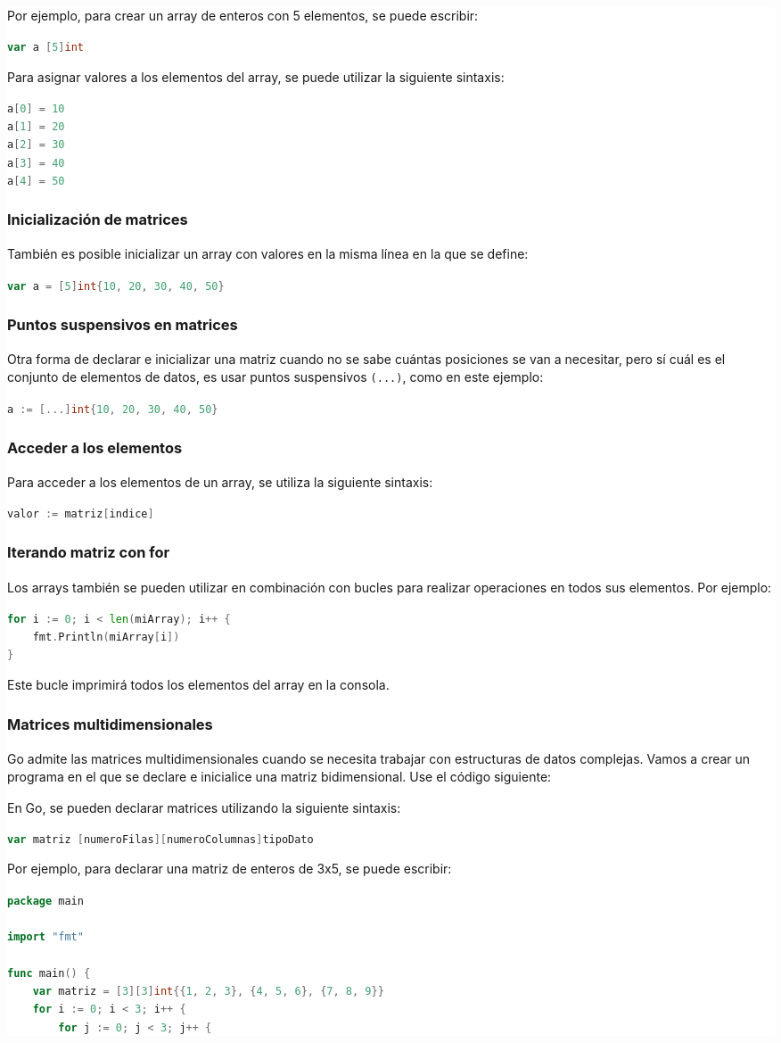 Por ejemplo, para crear un array de enteros con 5 elementos, se puede escribir:

~~~go
var a [5]int
~~~
Para asignar valores a los elementos del array, se puede utilizar la siguiente sintaxis:

~~~go
a[0] = 10
a[1] = 20
a[2] = 30
a[3] = 40
a[4] = 50
~~~

### Inicialización de matrices
También es posible inicializar un array con valores en la misma línea en la que se define:

~~~go
var a = [5]int{10, 20, 30, 40, 50}
~~~


### Puntos suspensivos en matrices
Otra forma de declarar e inicializar una matriz cuando no se sabe cuántas posiciones se van a necesitar, pero sí cuál es el conjunto de elementos de datos, es usar puntos suspensivos `(...)`, como en este ejemplo:
~~~go
a := [...]int{10, 20, 30, 40, 50}
~~~

### Acceder a los elementos 
Para acceder a los elementos de un array, se utiliza la siguiente sintaxis:
~~~go	
valor := matriz[indice]
~~~

### Iterando matriz con for
Los arrays también se pueden utilizar en combinación con bucles para realizar operaciones en todos sus elementos. Por ejemplo:

~~~go
for i := 0; i < len(miArray); i++ {
    fmt.Println(miArray[i])
}
~~~

Este bucle imprimirá todos los elementos del array en la consola.

### Matrices multidimensionales
Go admite las matrices multidimensionales cuando se necesita trabajar con estructuras de datos complejas. Vamos a crear un programa en el que se declare e inicialice una matriz bidimensional. Use el código siguiente:

En Go, se pueden declarar matrices utilizando la siguiente sintaxis:
~~~go
var matriz [numeroFilas][numeroColumnas]tipoDato
~~~
Por ejemplo, para declarar una matriz de enteros de 3x5, se puede escribir:
~~~go 
package main

import "fmt"

func main() {
    var matriz = [3][3]int{{1, 2, 3}, {4, 5, 6}, {7, 8, 9}}
    for i := 0; i < 3; i++ {
        for j := 0; j < 3; j++ {
~~~